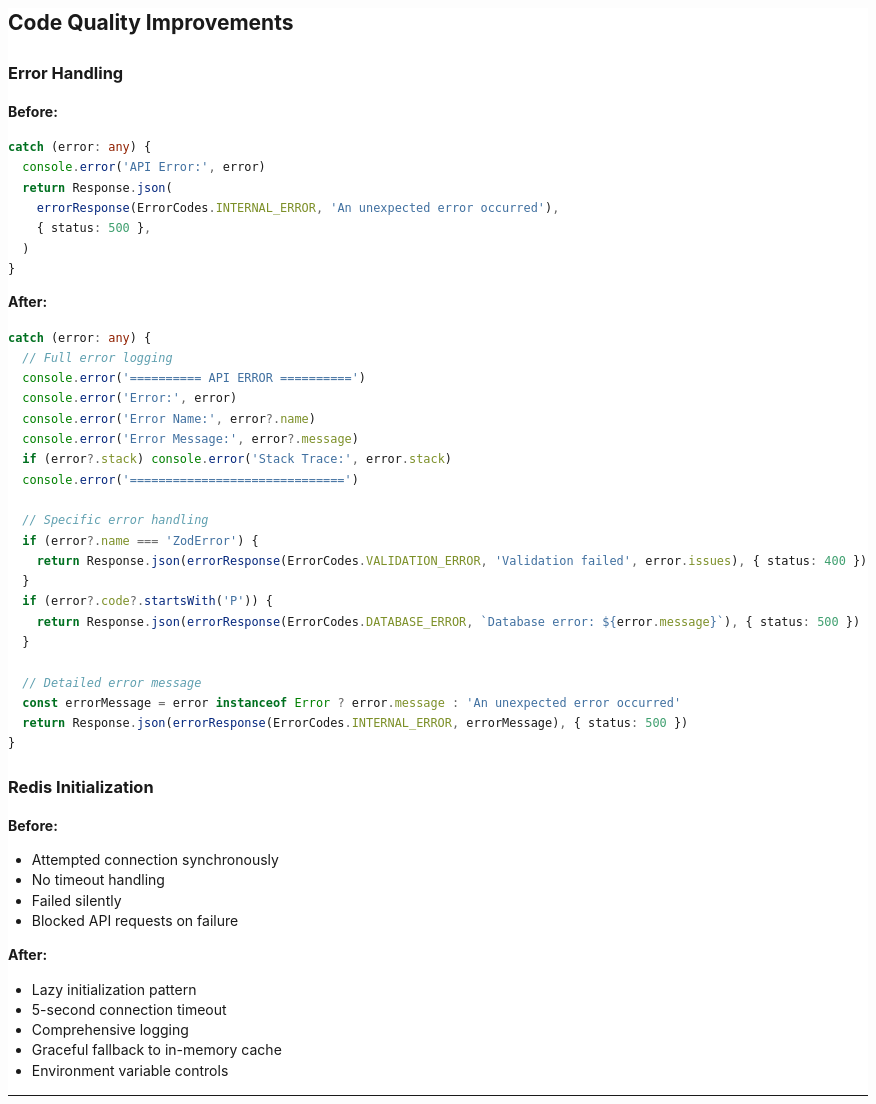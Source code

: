 
## Code Quality Improvements

### Error Handling
**Before:**
```typescript
catch (error: any) {
  console.error('API Error:', error)
  return Response.json(
    errorResponse(ErrorCodes.INTERNAL_ERROR, 'An unexpected error occurred'),
    { status: 500 },
  )
}
```

**After:**
```typescript
catch (error: any) {
  // Full error logging
  console.error('========== API ERROR ==========')
  console.error('Error:', error)
  console.error('Error Name:', error?.name)
  console.error('Error Message:', error?.message)
  if (error?.stack) console.error('Stack Trace:', error.stack)
  console.error('==============================')

  // Specific error handling
  if (error?.name === 'ZodError') {
    return Response.json(errorResponse(ErrorCodes.VALIDATION_ERROR, 'Validation failed', error.issues), { status: 400 })
  }
  if (error?.code?.startsWith('P')) {
    return Response.json(errorResponse(ErrorCodes.DATABASE_ERROR, `Database error: ${error.message}`), { status: 500 })
  }

  // Detailed error message
  const errorMessage = error instanceof Error ? error.message : 'An unexpected error occurred'
  return Response.json(errorResponse(ErrorCodes.INTERNAL_ERROR, errorMessage), { status: 500 })
}
```

### Redis Initialization
**Before:**
- Attempted connection synchronously
- No timeout handling
- Failed silently
- Blocked API requests on failure

**After:**
- Lazy initialization pattern
- 5-second connection timeout
- Comprehensive logging
- Graceful fallback to in-memory cache
- Environment variable controls

---